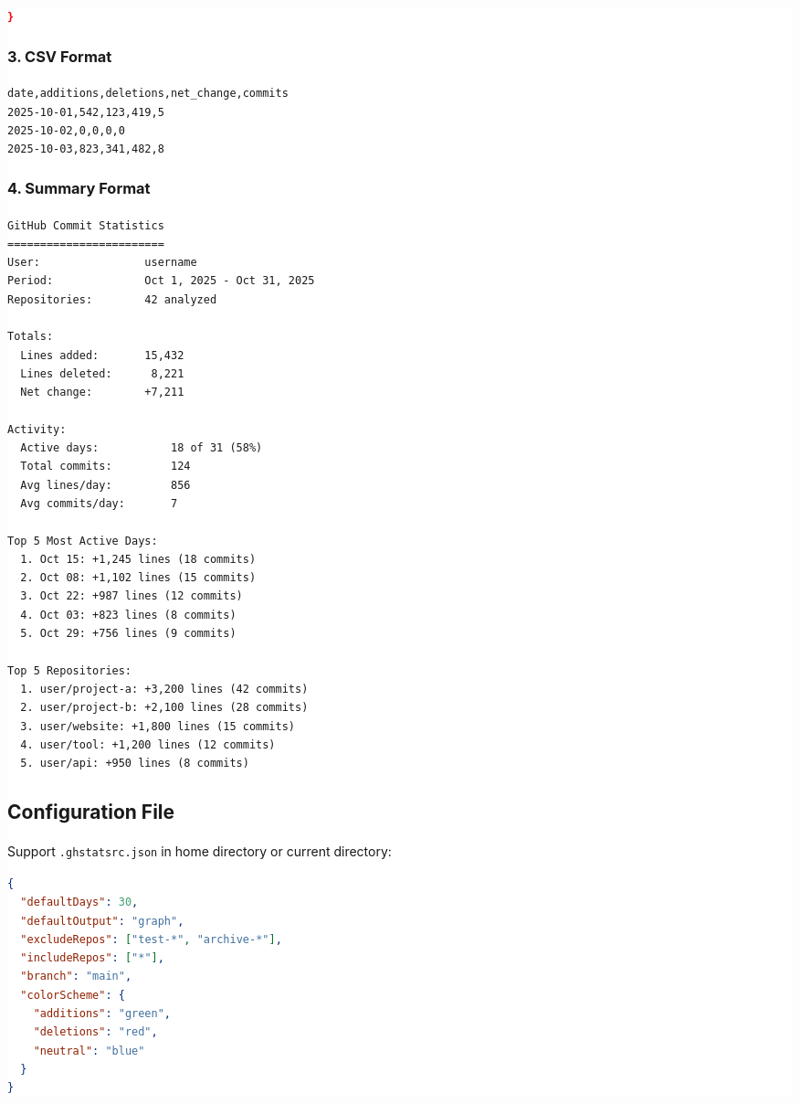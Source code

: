 ```json
}
```

### 3. CSV Format
```csv
date,additions,deletions,net_change,commits
2025-10-01,542,123,419,5
2025-10-02,0,0,0,0
2025-10-03,823,341,482,8
```

### 4. Summary Format
```
GitHub Commit Statistics
========================
User:                username
Period:              Oct 1, 2025 - Oct 31, 2025
Repositories:        42 analyzed

Totals:
  Lines added:       15,432
  Lines deleted:      8,221
  Net change:        +7,211
  
Activity:
  Active days:           18 of 31 (58%)
  Total commits:         124
  Avg lines/day:         856
  Avg commits/day:       7

Top 5 Most Active Days:
  1. Oct 15: +1,245 lines (18 commits)
  2. Oct 08: +1,102 lines (15 commits)
  3. Oct 22: +987 lines (12 commits)
  4. Oct 03: +823 lines (8 commits)
  5. Oct 29: +756 lines (9 commits)

Top 5 Repositories:
  1. user/project-a: +3,200 lines (42 commits)
  2. user/project-b: +2,100 lines (28 commits)
  3. user/website: +1,800 lines (15 commits)
  4. user/tool: +1,200 lines (12 commits)
  5. user/api: +950 lines (8 commits)
```

## Configuration File

Support `.ghstatsrc.json` in home directory or current directory:

```json
{
  "defaultDays": 30,
  "defaultOutput": "graph",
  "excludeRepos": ["test-*", "archive-*"],
  "includeRepos": ["*"],
  "branch": "main",
  "colorScheme": {
    "additions": "green",
    "deletions": "red",
    "neutral": "blue"
  }
}
```
